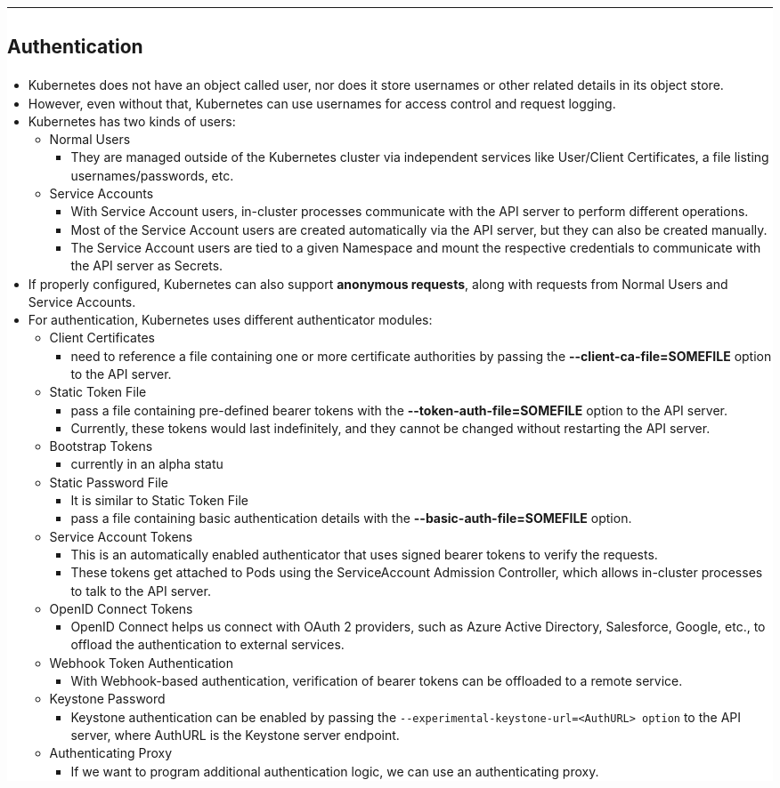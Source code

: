 -----

## Authentication

 - Kubernetes does not have an object called user, nor does it store usernames or other related details in its object store.
 - However, even without that, Kubernetes can use usernames for access control and request logging.
 - Kubernetes has two kinds of users:
    - Normal Users
        - They are managed outside of the Kubernetes cluster via independent services like User/Client Certificates, a file listing usernames/passwords, etc.
    - Service Accounts
        - With Service Account users, in-cluster processes communicate with the API server to perform different operations.
        - Most of the Service Account users are created automatically via the API server, but they can also be created manually. 
        - The Service Account users are tied to a given Namespace and mount the respective credentials to communicate with the API server as Secrets.
 - If properly configured, Kubernetes can also support **anonymous requests**, along with requests from Normal Users and Service Accounts.
 - For authentication, Kubernetes uses different authenticator modules:
    - Client Certificates
        - need to reference a file containing one or more certificate authorities by passing the **--client-ca-file=SOMEFILE** option to the API server. 
    - Static Token File
        - pass a file containing pre-defined bearer tokens with the **--token-auth-file=SOMEFILE** option to the API server. 
        - Currently, these tokens would last indefinitely, and they cannot be changed without restarting the API server.
    - Bootstrap Tokens
        - currently in an alpha statu
    - Static Password File
        - It is similar to Static Token File
        - pass a file containing basic authentication details with the **--basic-auth-file=SOMEFILE** option.
    - Service Account Tokens
        - This is an automatically enabled authenticator that uses signed bearer tokens to verify the requests. 
        - These tokens get attached to Pods using the ServiceAccount Admission Controller, which allows in-cluster processes to talk to the API server.
    - OpenID Connect Tokens
        - OpenID Connect helps us connect with OAuth 2 providers, such as Azure Active Directory, Salesforce, Google, etc., to offload the authentication to external services.
    - Webhook Token Authentication
        - With Webhook-based authentication, verification of bearer tokens can be offloaded to a remote service.
    - Keystone Password
        - Keystone authentication can be enabled by passing the `--experimental-keystone-url=<AuthURL> option` to the API server, where AuthURL is the Keystone server endpoint.
    - Authenticating Proxy
        - If we want to program additional authentication logic, we can use an authenticating proxy. 

